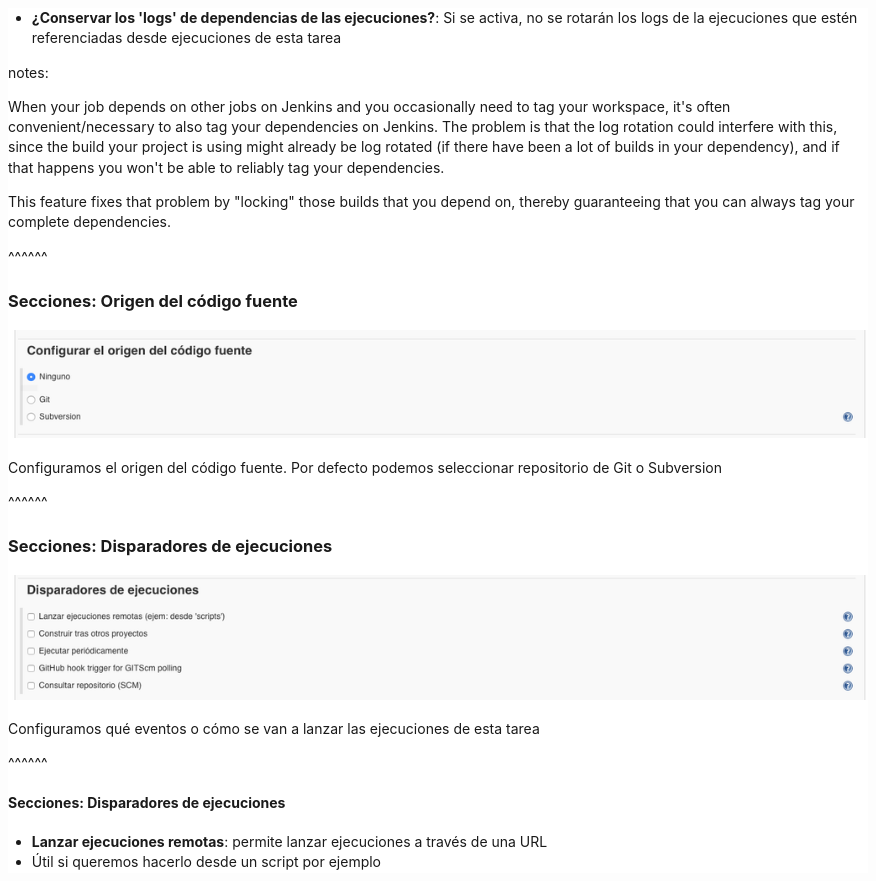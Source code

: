 * **¿Conservar los 'logs' de dependencias de las ejecuciones?**: Si se activa, no se rotarán los logs de la ejecuciones que estén referenciadas 
desde ejecuciones de esta tarea 

notes:

When your job depends on other jobs on Jenkins and you occasionally need to tag your workspace, it's often convenient/necessary 
to also tag your dependencies on Jenkins. The problem is that the log rotation could interfere with this, since the build your project 
is using might already be log rotated (if there have been a lot of builds in your dependency), and if that happens you won't be 
able to reliably tag your dependencies.

This feature fixes that problem by "locking" those builds that you depend on, thereby guaranteeing that you can always tag your complete dependencies.

^^^^^^


### Secciones: Origen del código fuente

![freestyle_source_code_section](/slides/images/freestyle_source_code_section.png)

Configuramos el origen del código fuente. Por defecto podemos seleccionar repositorio de Git o Subversion


^^^^^^



### Secciones: Disparadores de ejecuciones

![freestyle_build_triggers_section](/slides/images/freestyle_build_triggers_section.png)

Configuramos qué eventos o cómo se van a lanzar las ejecuciones de esta tarea

^^^^^^

#### Secciones: Disparadores de ejecuciones

* **Lanzar ejecuciones remotas**: permite lanzar ejecuciones a través de una URL
* Útil si queremos hacerlo desde un script por ejemplo
